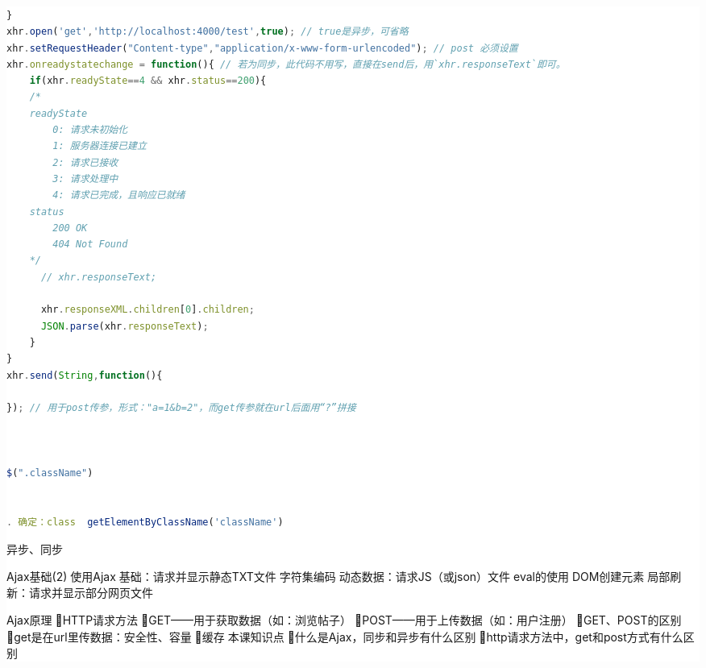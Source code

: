 ```javascript
}
xhr.open('get','http://localhost:4000/test',true); // true是异步，可省略
xhr.setRequestHeader("Content-type","application/x-www-form-urlencoded"); // post 必须设置
xhr.onreadystatechange = function(){ // 若为同步，此代码不用写，直接在send后，用`xhr.responseText`即可。
    if(xhr.readyState==4 && xhr.status==200){
    /*
    readyState
        0: 请求未初始化
        1: 服务器连接已建立
        2: 请求已接收
        3: 请求处理中
        4: 请求已完成，且响应已就绪
    status
        200 OK
        404 Not Found
    */
      // xhr.responseText;

      xhr.responseXML.children[0].children;
      JSON.parse(xhr.responseText);
    }
}
xhr.send(String,function(){

}); // 用于post传参，形式："a=1&b=2"，而get传参就在url后面用“?”拼接



$(".className")


. 确定：class  getElementByClassName('className')

```



异步、同步

Ajax基础(2)
使用Ajax
基础：请求并显示静态TXT文件
字符集编码
动态数据：请求JS（或json）文件
eval的使用
DOM创建元素
局部刷新：请求并显示部分网页文件

Ajax原理
HTTP请求方法
GET——用于获取数据（如：浏览帖子）
POST——用于上传数据（如：用户注册）
GET、POST的区别
get是在url里传数据：安全性、容量
缓存
本课知识点
什么是Ajax，同步和异步有什么区别
http请求方法中，get和post方式有什么区别
